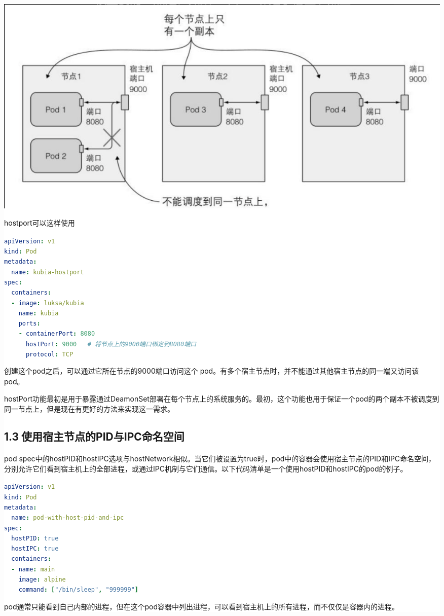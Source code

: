 ![](image/第十二章：保障集群内节点和⽹络安全_time_3.png)

hostport可以这样使用
```yaml
apiVersion: v1
kind: Pod
metadata:
  name: kubia-hostport
spec:
  containers:
  - image: luksa/kubia
    name: kubia
    ports:
    - containerPort: 8080
      hostPort: 9000   # 将节点上的9000端口绑定到8080端口
      protocol: TCP

```
创建这个pod之后，可以通过它所在节点的9000端口访问这个 pod。有多个宿主节点时，并不能通过其他宿主节点的同⼀端⼜访问该 pod。

hostPort功能最初是⽤于暴露通过DeamonSet部署在每个节点上的系统服务的。最初，这个功能也⽤于保证⼀个pod的两个副本不被调度到同⼀节点上，但是现在有更好的⽅法来实现这⼀需求。
## 1.3 使用宿主节点的PID与IPC命名空间

pod spec中的hostPID和hostIPC选项与hostNetwork相似。当它们被设置为true时，pod中的容器会使⽤宿主节点的PID和IPC命名空间，分别允许它们看到宿主机上的全部进程，或通过IPC机制与它们通信。以下代码清单是⼀个使⽤hostPID和hostIPC的pod的例⼦。
```yaml
apiVersion: v1
kind: Pod
metadata:
  name: pod-with-host-pid-and-ipc
spec:
  hostPID: true
  hostIPC: true
  containers:
  - name: main
    image: alpine
    command: ["/bin/sleep", "999999"]

```
pod通常只能看到自己内部的进程，但在这个pod容器中列出进程，可以看到宿主机上的所有进程，而不仅仅是容器内的进程。
